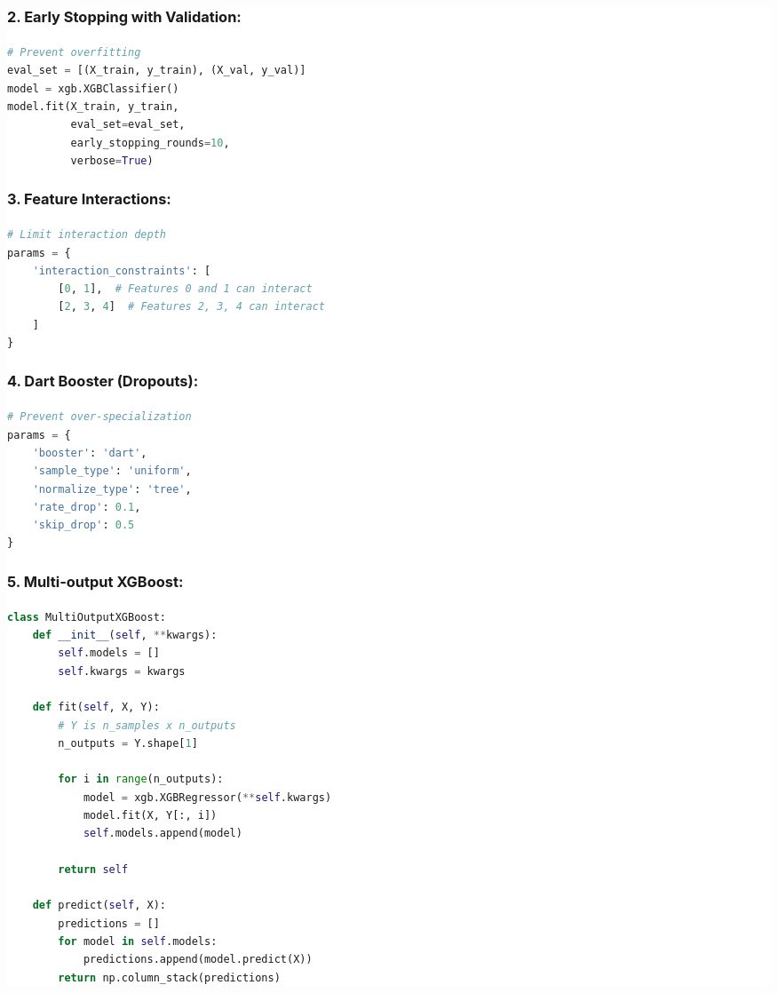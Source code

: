 ### 2. Early Stopping with Validation:
```python
# Prevent overfitting
eval_set = [(X_train, y_train), (X_val, y_val)]
model = xgb.XGBClassifier()
model.fit(X_train, y_train,
          eval_set=eval_set,
          early_stopping_rounds=10,
          verbose=True)
```

### 3. Feature Interactions:
```python
# Limit interaction depth
params = {
    'interaction_constraints': [
        [0, 1],  # Features 0 and 1 can interact
        [2, 3, 4]  # Features 2, 3, 4 can interact
    ]
}
```

### 4. Dart Booster (Dropouts):
```python
# Prevent over-specialization
params = {
    'booster': 'dart',
    'sample_type': 'uniform',
    'normalize_type': 'tree',
    'rate_drop': 0.1,
    'skip_drop': 0.5
}
```

### 5. Multi-output XGBoost:
```python
class MultiOutputXGBoost:
    def __init__(self, **kwargs):
        self.models = []
        self.kwargs = kwargs
        
    def fit(self, X, Y):
        # Y is n_samples x n_outputs
        n_outputs = Y.shape[1]
        
        for i in range(n_outputs):
            model = xgb.XGBRegressor(**self.kwargs)
            model.fit(X, Y[:, i])
            self.models.append(model)
            
        return self
    
    def predict(self, X):
        predictions = []
        for model in self.models:
            predictions.append(model.predict(X))
        return np.column_stack(predictions)
```
